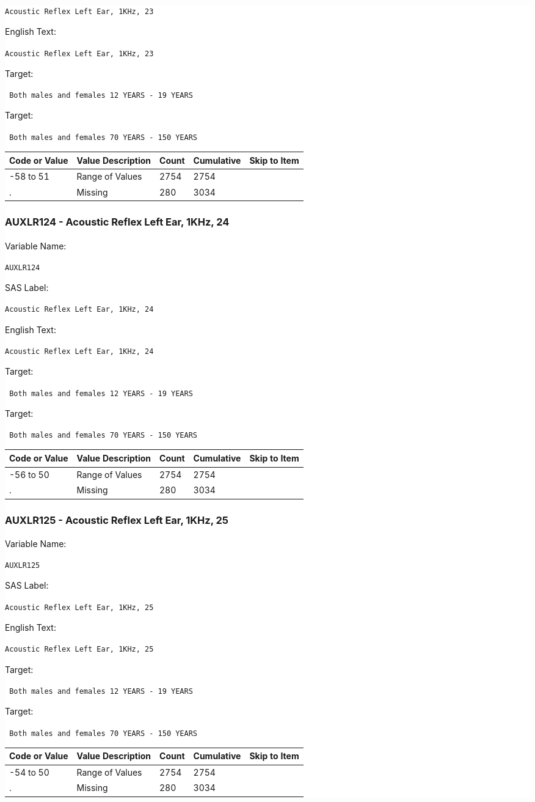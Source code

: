     Acoustic Reflex Left Ear, 1KHz, 23
English Text:

    Acoustic Reflex Left Ear, 1KHz, 23
Target:

     Both males and females 12 YEARS - 19 YEARS
Target:

     Both males and females 70 YEARS - 150 YEARS
Code or Value | Value Description | Count | Cumulative | Skip to Item  
---|---|---|---|---  
-58 to 51 | Range of Values | 2754 | 2754 |   
. | Missing | 280 | 3034 |   
  
### AUXLR124 - Acoustic Reflex Left Ear, 1KHz, 24

Variable Name:

    AUXLR124
SAS Label:

    Acoustic Reflex Left Ear, 1KHz, 24
English Text:

    Acoustic Reflex Left Ear, 1KHz, 24
Target:

     Both males and females 12 YEARS - 19 YEARS
Target:

     Both males and females 70 YEARS - 150 YEARS
Code or Value | Value Description | Count | Cumulative | Skip to Item  
---|---|---|---|---  
-56 to 50 | Range of Values | 2754 | 2754 |   
. | Missing | 280 | 3034 |   
  
### AUXLR125 - Acoustic Reflex Left Ear, 1KHz, 25

Variable Name:

    AUXLR125
SAS Label:

    Acoustic Reflex Left Ear, 1KHz, 25
English Text:

    Acoustic Reflex Left Ear, 1KHz, 25
Target:

     Both males and females 12 YEARS - 19 YEARS
Target:

     Both males and females 70 YEARS - 150 YEARS
Code or Value | Value Description | Count | Cumulative | Skip to Item  
---|---|---|---|---  
-54 to 50 | Range of Values | 2754 | 2754 |   
. | Missing | 280 | 3034 |   
  